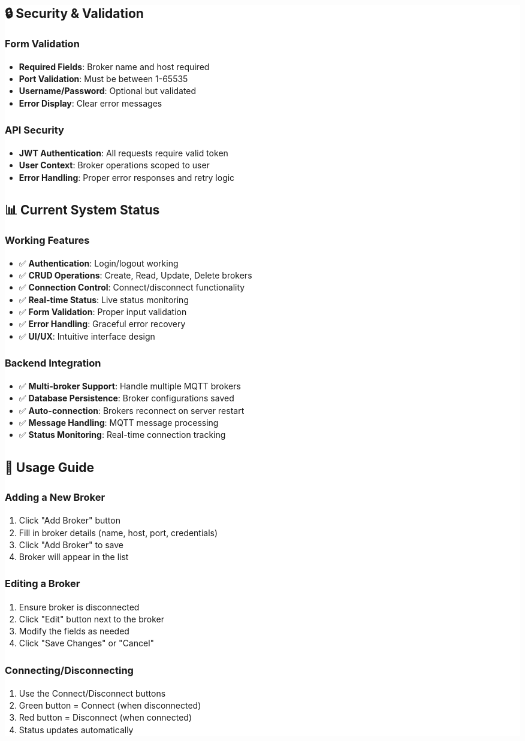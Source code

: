 ## 🔒 **Security & Validation**

### **Form Validation**
- **Required Fields**: Broker name and host required
- **Port Validation**: Must be between 1-65535
- **Username/Password**: Optional but validated
- **Error Display**: Clear error messages

### **API Security**
- **JWT Authentication**: All requests require valid token
- **User Context**: Broker operations scoped to user
- **Error Handling**: Proper error responses and retry logic

## 📊 **Current System Status**

### **Working Features**
- ✅ **Authentication**: Login/logout working
- ✅ **CRUD Operations**: Create, Read, Update, Delete brokers
- ✅ **Connection Control**: Connect/disconnect functionality
- ✅ **Real-time Status**: Live status monitoring
- ✅ **Form Validation**: Proper input validation
- ✅ **Error Handling**: Graceful error recovery
- ✅ **UI/UX**: Intuitive interface design

### **Backend Integration**
- ✅ **Multi-broker Support**: Handle multiple MQTT brokers
- ✅ **Database Persistence**: Broker configurations saved
- ✅ **Auto-connection**: Brokers reconnect on server restart
- ✅ **Message Handling**: MQTT message processing
- ✅ **Status Monitoring**: Real-time connection tracking

## 🚀 **Usage Guide**

### **Adding a New Broker**
1. Click "Add Broker" button
2. Fill in broker details (name, host, port, credentials)
3. Click "Add Broker" to save
4. Broker will appear in the list

### **Editing a Broker**
1. Ensure broker is disconnected
2. Click "Edit" button next to the broker
3. Modify the fields as needed
4. Click "Save Changes" or "Cancel"

### **Connecting/Disconnecting**
1. Use the Connect/Disconnect buttons
2. Green button = Connect (when disconnected)
3. Red button = Disconnect (when connected)
4. Status updates automatically
